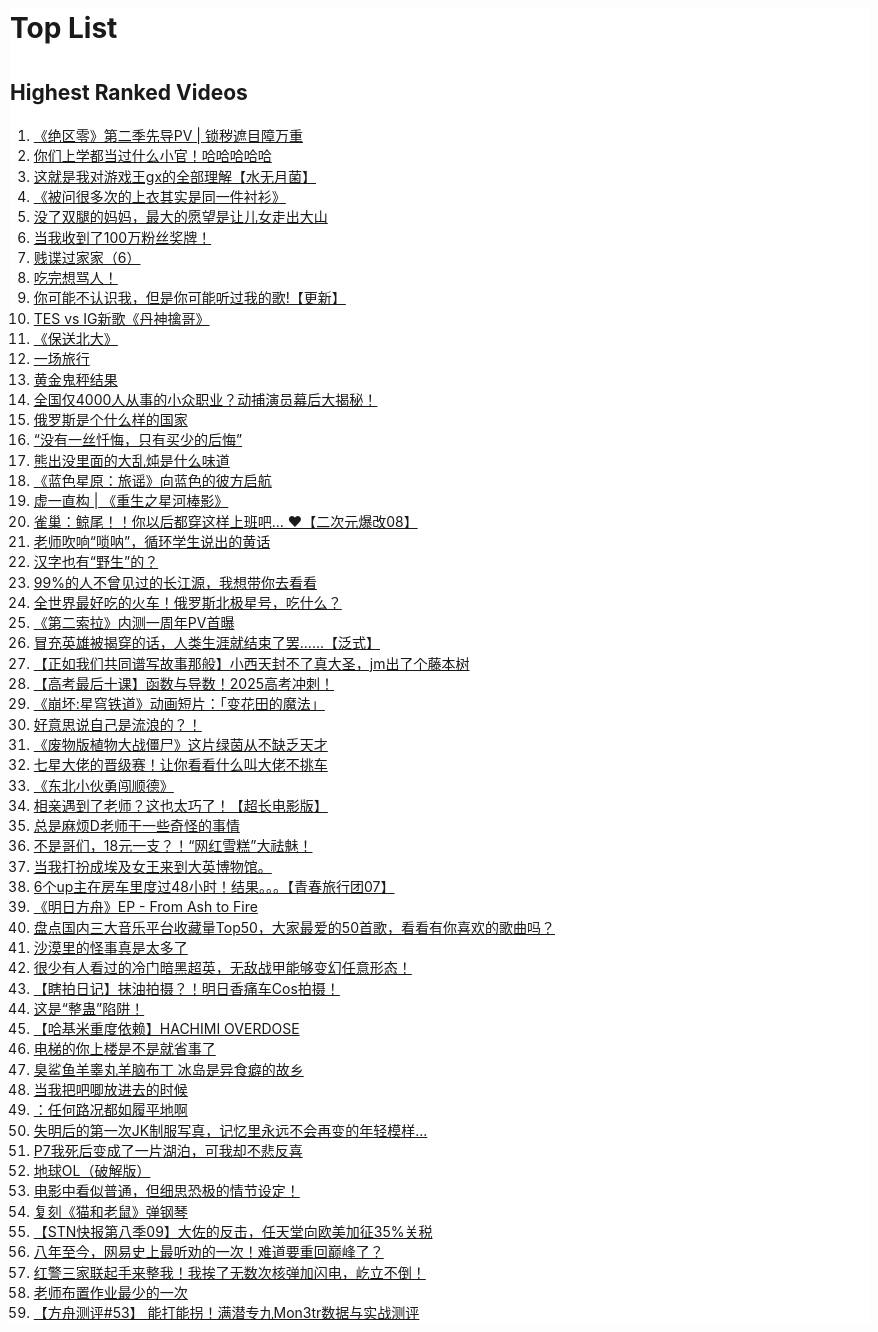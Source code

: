 # Top List
## Highest Ranked Videos
1. [《绝区零》第二季先导PV | 锁秽遮目障万重](https://www.bilibili.com/video/BV17ddhYwEJa)
1. [你们上学都当过什么小官！哈哈哈哈哈](https://www.bilibili.com/video/BV1msdBYiExL)
1. [这就是我对游戏王gx的全部理解【水无月菌】](https://www.bilibili.com/video/BV1tud8YyE44)
1. [《被问很多次的上衣其实是同一件衬衫》](https://www.bilibili.com/video/BV1xod8YkE8D)
1. [没了双腿的妈妈，最大的愿望是让儿女走出大山](https://www.bilibili.com/video/BV1uydDY3EyF)
1. [当我收到了100万粉丝奖牌！](https://www.bilibili.com/video/BV1Lod6YpEV4)
1. [贱谍过家家（6）](https://www.bilibili.com/video/BV1aNdXY1EJ4)
1. [吃完想骂人！](https://www.bilibili.com/video/BV15ydeYTEXy)
1. [你可能不认识我，但是你可能听过我的歌!【更新】](https://www.bilibili.com/video/BV1PrdkY3E9a)
1. [TES vs IG新歌《丹神擒哥》](https://www.bilibili.com/video/BV1cCd6YwEw5)
1. [《保送北大》](https://www.bilibili.com/video/BV1MqoEYSE8u)
1. [一场旅行](https://www.bilibili.com/video/BV1ttd6YGEb7)
1. [黄金鬼秤结果](https://www.bilibili.com/video/BV18NdXY1Edk)
1. [全国仅4000人从事的小众职业？动捕演员幕后大揭秘！](https://www.bilibili.com/video/BV1eJdhYdEQY)
1. [俄罗斯是个什么样的国家](https://www.bilibili.com/video/BV1kEdzYbE1L)
1. [“没有一丝忏悔，只有买少的后悔”](https://www.bilibili.com/video/BV1qqdRYaEAH)
1. [熊出没里面的大乱炖是什么味道](https://www.bilibili.com/video/BV1SuoLY3E2y)
1. [《蓝色星原：旅谣》向蓝色的彼方启航](https://www.bilibili.com/video/BV1KUopYZEs5)
1. [虚一直构 | 《重生之星河棒影》](https://www.bilibili.com/video/BV19mdVYCEXd)
1. [雀巢：鲸尾！！你以后都穿这样上班吧… ❤【二次元爆改08】](https://www.bilibili.com/video/BV1ZnddYwEVi)
1. [老师吹响“唢呐”，循环学生说出的黄话](https://www.bilibili.com/video/BV1gNd8Y7ERy)
1. [汉字也有“野生”的？](https://www.bilibili.com/video/BV1iQdSY2EM9)
1. [99%的人不曾见过的长江源，我想带你去看看](https://www.bilibili.com/video/BV1GWojYDEY2)
1. [全世界最好吃的火车！俄罗斯北极星号，吃什么？](https://www.bilibili.com/video/BV1thdhYEE6b)
1. [《第二索拉》内测一周年PV首曝](https://www.bilibili.com/video/BV12GdzYYEn3)
1. [冒充英雄被揭穿的话，人类生涯就结束了罢......【泛式】](https://www.bilibili.com/video/BV1oCdiYyEKq)
1. [【正如我们共同谱写故事那般】小西天封不了真大圣，jm出了个藤本树](https://www.bilibili.com/video/BV1mPdqYcENZ)
1. [【高考最后十课】函数与导数！2025高考冲刺！](https://www.bilibili.com/video/BV1yAdYYLEzq)
1. [《崩坏:星穹铁道》动画短片：「变花田的魔法」](https://www.bilibili.com/video/BV1mudrYVEen)
1. [好意思说自己是流浪的？！](https://www.bilibili.com/video/BV14Ad5YYEzj)
1. [《废物版植物大战僵尸》这片绿茵从不缺乏天才](https://www.bilibili.com/video/BV1vadzYSE7x)
1. [七星大佬的晋级赛！让你看看什么叫大佬不挑车](https://www.bilibili.com/video/BV1R6daYcESb)
1. [《东北小伙勇闯顺德》](https://www.bilibili.com/video/BV1HTdkYeE8H)
1. [相亲遇到了老师？这也太巧了！【超长电影版】](https://www.bilibili.com/video/BV1tmdUYhE3J)
1. [总是麻烦D老师干一些奇怪的事情](https://www.bilibili.com/video/BV1AEdzY8E1g)
1. [不是哥们，18元一支？！“网红雪糕”大祛魅！](https://www.bilibili.com/video/BV1L3oGYVEtc)
1. [当我打扮成埃及女王来到大英博物馆。](https://www.bilibili.com/video/BV1QJdSYBE4t)
1. [6个up主在房车里度过48小时！结果。。。【青春旅行团07】](https://www.bilibili.com/video/BV1NmdUYhEQZ)
1. [《明日方舟》EP - From Ash to Fire](https://www.bilibili.com/video/BV1XjoWYBE1u)
1. [盘点国内三大音乐平台收藏量Top50，大家最爱的50首歌，看看有你喜欢的歌曲吗？](https://www.bilibili.com/video/BV1QDdaYWEM8)
1. [沙漠里的怪事真是太多了](https://www.bilibili.com/video/BV1PvoGYoEZu)
1. [很少有人看过的冷门暗黑超英，无敌战甲能够变幻任意形态！](https://www.bilibili.com/video/BV1jEddYeEZu)
1. [【瞎拍日记】抹油拍摄？！明日香痛车Cos拍摄！](https://www.bilibili.com/video/BV1rKdhYvEa3)
1. [这是“整蛊”陷阱！](https://www.bilibili.com/video/BV1sjdXYMEyQ)
1. [【哈基米重度依赖】HACHIMI OVERDOSE](https://www.bilibili.com/video/BV15WddYcEzn)
1. [电梯的你上楼是不是就省事了](https://www.bilibili.com/video/BV1KzojY6ECK)
1. [臭鲨鱼羊睾丸羊脑布丁 冰岛是异食癖的故乡](https://www.bilibili.com/video/BV14hd6YgEW3)
1. [当我把吧唧放进去的时候](https://www.bilibili.com/video/BV1Mxd6YCErQ)
1. [：任何路况都如履平地啊](https://www.bilibili.com/video/BV17VojYtEk5)
1. [失明后的第一次JK制服写真，记忆里永远不会再变的年轻模样...](https://www.bilibili.com/video/BV1n8dRYTEMk)
1. [P7我死后变成了一片湖泊，可我却不悲反喜](https://www.bilibili.com/video/BV1YMdoYFENU)
1. [地球OL（破解版）](https://www.bilibili.com/video/BV1dBdaYaEb5)
1. [电影中看似普通，但细思恐极的情节设定！](https://www.bilibili.com/video/BV18CoVYgEqj)
1. [复刻《猫和老鼠》弹钢琴](https://www.bilibili.com/video/BV1y4d1Y7E1F)
1. [【STN快报第八季09】大佐的反击，任天堂向欧美加征35%关税](https://www.bilibili.com/video/BV19XdBYjEmy)
1. [八年至今，网易史上最听劝的一次！难道要重回巅峰了？](https://www.bilibili.com/video/BV1jvd8YoEKh)
1. [红警三家联起手来整我！我挨了无数次核弹加闪电，屹立不倒！](https://www.bilibili.com/video/BV1dQogYTEwf)
1. [老师布置作业最少的一次](https://www.bilibili.com/video/BV12NdAYaEdG)
1. [【方舟测评#53】 能打能拐！满潜专九Mon3tr数据与实战测评](https://www.bilibili.com/video/BV1Dzo3YNECZ)